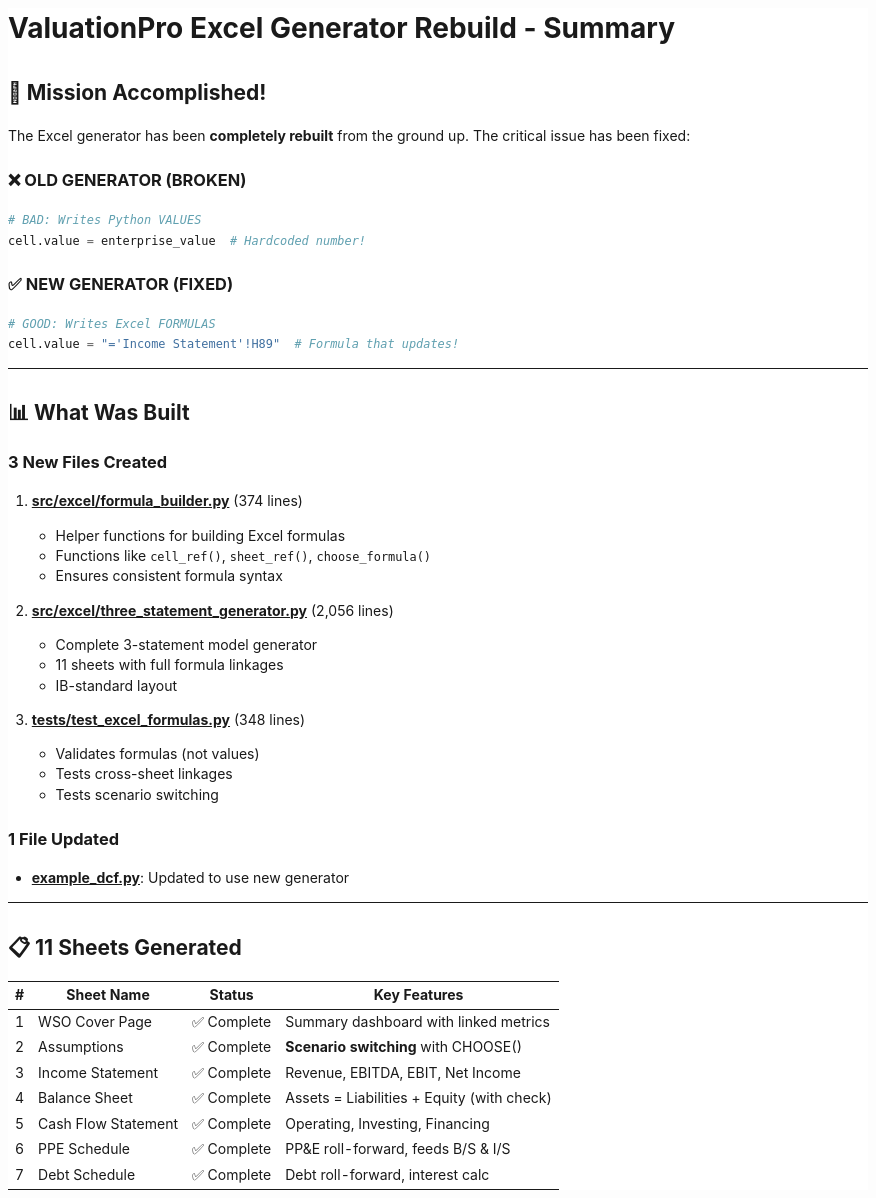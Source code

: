 # ValuationPro Excel Generator Rebuild - Summary

## 🎯 Mission Accomplished!

The Excel generator has been **completely rebuilt** from the ground up. The critical issue has been fixed:

### ❌ OLD GENERATOR (BROKEN)
```python
# BAD: Writes Python VALUES
cell.value = enterprise_value  # Hardcoded number!
```

### ✅ NEW GENERATOR (FIXED)
```python
# GOOD: Writes Excel FORMULAS
cell.value = "='Income Statement'!H89"  # Formula that updates!
```

---

## 📊 What Was Built

### **3 New Files Created**

1. **[src/excel/formula_builder.py](src/excel/formula_builder.py)** (374 lines)
   - Helper functions for building Excel formulas
   - Functions like `cell_ref()`, `sheet_ref()`, `choose_formula()`
   - Ensures consistent formula syntax

2. **[src/excel/three_statement_generator.py](src/excel/three_statement_generator.py)** (2,056 lines)
   - Complete 3-statement model generator
   - 11 sheets with full formula linkages
   - IB-standard layout

3. **[tests/test_excel_formulas.py](tests/test_excel_formulas.py)** (348 lines)
   - Validates formulas (not values)
   - Tests cross-sheet linkages
   - Tests scenario switching

### **1 File Updated**

- **[example_dcf.py](example_dcf.py)**: Updated to use new generator

---

## 📋 11 Sheets Generated

| # | Sheet Name | Status | Key Features |
|---|------------|--------|--------------|
| 1 | WSO Cover Page | ✅ Complete | Summary dashboard with linked metrics |
| 2 | Assumptions | ✅ Complete | **Scenario switching** with CHOOSE() |
| 3 | Income Statement | ✅ Complete | Revenue, EBITDA, EBIT, Net Income |
| 4 | Balance Sheet | ✅ Complete | Assets = Liabilities + Equity (with check) |
| 5 | Cash Flow Statement | ✅ Complete | Operating, Investing, Financing |
| 6 | PPE Schedule | ✅ Complete | PP&E roll-forward, feeds B/S & I/S |
| 7 | Debt Schedule | ✅ Complete | Debt roll-forward, interest calc |